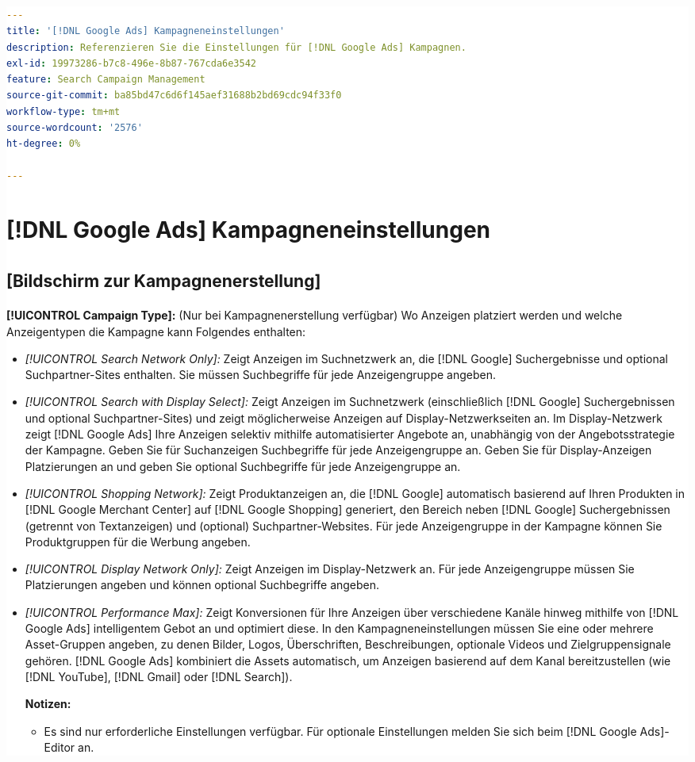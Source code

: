```yaml
---
title: '[!DNL Google Ads] Kampagneneinstellungen'
description: Referenzieren Sie die Einstellungen für [!DNL Google Ads] Kampagnen.
exl-id: 19973286-b7c8-496e-8b87-767cda6e3542
feature: Search Campaign Management
source-git-commit: ba85bd47c6d6f145aef31688b2bd69cdc94f33f0
workflow-type: tm+mt
source-wordcount: '2576'
ht-degree: 0%

---
```


# [!DNL Google Ads] Kampagneneinstellungen

## \[Bildschirm zur Kampagnenerstellung\]

**[!UICONTROL Campaign Type]:** (Nur bei Kampagnenerstellung verfügbar) Wo Anzeigen platziert werden und welche Anzeigentypen
die Kampagne kann Folgendes enthalten:

* *[!UICONTROL Search Network Only]:* Zeigt Anzeigen im Suchnetzwerk an, die [!DNL Google] Suchergebnisse und optional Suchpartner-Sites enthalten. Sie müssen Suchbegriffe für jede Anzeigengruppe angeben.

* *[!UICONTROL Search with Display Select]:* Zeigt Anzeigen im Suchnetzwerk (einschließlich [!DNL Google] Suchergebnissen und optional Suchpartner-Sites) und zeigt möglicherweise Anzeigen auf Display-Netzwerkseiten an. Im Display-Netzwerk zeigt [!DNL Google Ads] Ihre Anzeigen selektiv mithilfe automatisierter Angebote an, unabhängig von der Angebotsstrategie der Kampagne. Geben Sie für Suchanzeigen Suchbegriffe für jede Anzeigengruppe an. Geben Sie für Display-Anzeigen Platzierungen an und geben Sie optional Suchbegriffe für jede Anzeigengruppe an.

* *[!UICONTROL Shopping Network]:* Zeigt Produktanzeigen an, die [!DNL Google] automatisch basierend auf Ihren Produkten in [!DNL Google Merchant Center] auf [!DNL Google Shopping] generiert, den Bereich neben [!DNL Google] Suchergebnissen (getrennt von Textanzeigen) und (optional) Suchpartner-Websites. Für jede Anzeigengruppe in der Kampagne können Sie Produktgruppen für die Werbung angeben.

* *[!UICONTROL Display Network Only]:* Zeigt Anzeigen im Display-Netzwerk an. Für jede Anzeigengruppe müssen Sie Platzierungen angeben und können optional Suchbegriffe angeben.

* *[!UICONTROL Performance Max]:* Zeigt Konversionen für Ihre Anzeigen über verschiedene Kanäle hinweg mithilfe von [!DNL Google Ads] intelligentem Gebot an und optimiert diese. In den Kampagneneinstellungen müssen Sie eine oder mehrere Asset-Gruppen angeben, zu denen Bilder, Logos, Überschriften, Beschreibungen, optionale Videos und Zielgruppensignale gehören. [!DNL Google Ads] kombiniert die Assets automatisch, um Anzeigen basierend auf dem Kanal bereitzustellen (wie [!DNL YouTube], [!DNL Gmail] oder [!DNL Search]).

  **Notizen:**

   * Es sind nur erforderliche Einstellungen verfügbar. Für optionale Einstellungen melden Sie sich beim [!DNL Google Ads]-Editor an.
